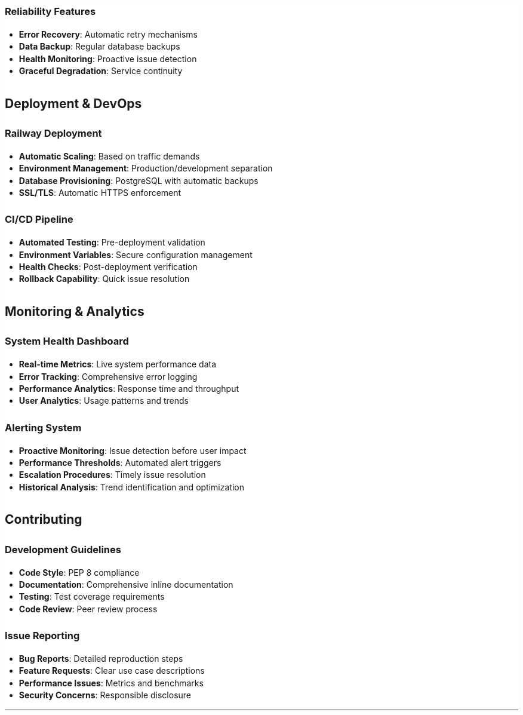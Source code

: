 ### **Reliability Features**
- **Error Recovery**: Automatic retry mechanisms
- **Data Backup**: Regular database backups
- **Health Monitoring**: Proactive issue detection
- **Graceful Degradation**: Service continuity

## **Deployment & DevOps**

### **Railway Deployment**
- **Automatic Scaling**: Based on traffic demands
- **Environment Management**: Production/development separation
- **Database Provisioning**: PostgreSQL with automatic backups
- **SSL/TLS**: Automatic HTTPS enforcement

### **CI/CD Pipeline**
- **Automated Testing**: Pre-deployment validation
- **Environment Variables**: Secure configuration management
- **Health Checks**: Post-deployment verification
- **Rollback Capability**: Quick issue resolution

## **Monitoring & Analytics**

### **System Health Dashboard**
- **Real-time Metrics**: Live system performance data
- **Error Tracking**: Comprehensive error logging
- **Performance Analytics**: Response time and throughput
- **User Analytics**: Usage patterns and trends

### **Alerting System**
- **Proactive Monitoring**: Issue detection before user impact
- **Performance Thresholds**: Automated alert triggers
- **Escalation Procedures**: Timely issue resolution
- **Historical Analysis**: Trend identification and optimization

## **Contributing**

### **Development Guidelines**
- **Code Style**: PEP 8 compliance
- **Documentation**: Comprehensive inline documentation
- **Testing**: Test coverage requirements
- **Code Review**: Peer review process

### **Issue Reporting**
- **Bug Reports**: Detailed reproduction steps
- **Feature Requests**: Clear use case descriptions
- **Performance Issues**: Metrics and benchmarks
- **Security Concerns**: Responsible disclosure

---